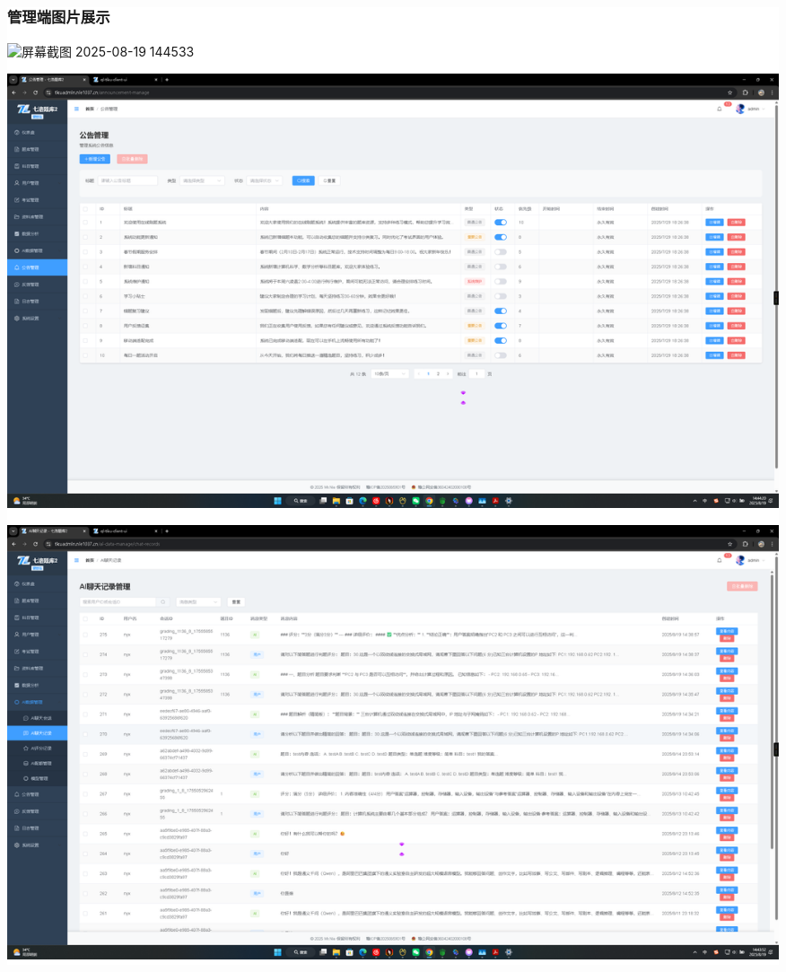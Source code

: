 ### 管理端图片展示



![屏幕截图 2025-08-19 144533](https://github.com/nyx-1037/ql-tiku2-opensource/blob/master/assert/%E5%B1%8F%E5%B9%95%E6%88%AA%E5%9B%BE%202025-08-19%20144533.png?raw=true)

![屏幕截图 2025-08-19 144422](https://github.com/nyx-1037/ql-tiku2-opensource/blob/master/assert/%E5%B1%8F%E5%B9%95%E6%88%AA%E5%9B%BE%202025-08-19%20144422.png?raw=true)

![屏幕截图 2025-08-19 144354](https://github.com/nyx-1037/ql-tiku2-opensource/blob/master/assert/%E5%B1%8F%E5%B9%95%E6%88%AA%E5%9B%BE%202025-08-19%20144354.png?raw=true)
